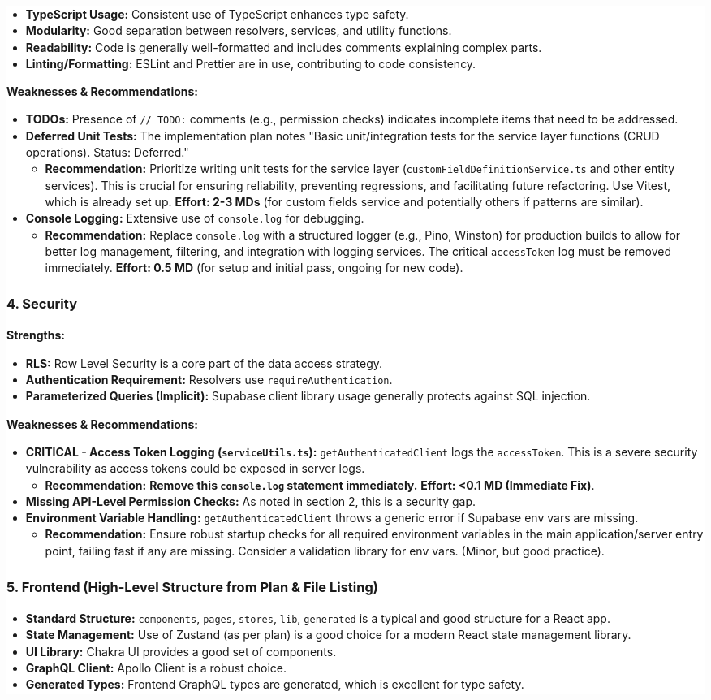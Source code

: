 *   **TypeScript Usage:** Consistent use of TypeScript enhances type safety.
*   **Modularity:** Good separation between resolvers, services, and utility functions.
*   **Readability:** Code is generally well-formatted and includes comments explaining complex parts.
*   **Linting/Formatting:** ESLint and Prettier are in use, contributing to code consistency.

**Weaknesses & Recommendations:**

*   **TODOs:** Presence of `// TODO:` comments (e.g., permission checks) indicates incomplete items that need to be addressed.
*   **Deferred Unit Tests:** The implementation plan notes "Basic unit/integration tests for the service layer functions (CRUD operations). Status: Deferred."
    *   **Recommendation:** Prioritize writing unit tests for the service layer (`customFieldDefinitionService.ts` and other entity services). This is crucial for ensuring reliability, preventing regressions, and facilitating future refactoring. Use Vitest, which is already set up. **Effort: 2-3 MDs** (for custom fields service and potentially others if patterns are similar).
*   **Console Logging:** Extensive use of `console.log` for debugging.
    *   **Recommendation:** Replace `console.log` with a structured logger (e.g., Pino, Winston) for production builds to allow for better log management, filtering, and integration with logging services. The critical `accessToken` log must be removed immediately. **Effort: 0.5 MD** (for setup and initial pass, ongoing for new code).

### 4. Security

**Strengths:**

*   **RLS:** Row Level Security is a core part of the data access strategy.
*   **Authentication Requirement:** Resolvers use `requireAuthentication`.
*   **Parameterized Queries (Implicit):** Supabase client library usage generally protects against SQL injection.

**Weaknesses & Recommendations:**

*   **CRITICAL - Access Token Logging (`serviceUtils.ts`):** `getAuthenticatedClient` logs the `accessToken`. This is a severe security vulnerability as access tokens could be exposed in server logs.
    *   **Recommendation:** **Remove this `console.log` statement immediately.** **Effort: <0.1 MD (Immediate Fix)**.
*   **Missing API-Level Permission Checks:** As noted in section 2, this is a security gap.
*   **Environment Variable Handling:** `getAuthenticatedClient` throws a generic error if Supabase env vars are missing.
    *   **Recommendation:** Ensure robust startup checks for all required environment variables in the main application/server entry point, failing fast if any are missing. Consider a validation library for env vars. (Minor, but good practice).

### 5. Frontend (High-Level Structure from Plan & File Listing)

*   **Standard Structure:** `components`, `pages`, `stores`, `lib`, `generated` is a typical and good structure for a React app.
*   **State Management:** Use of Zustand (as per plan) is a good choice for a modern React state management library.
*   **UI Library:** Chakra UI provides a good set of components.
*   **GraphQL Client:** Apollo Client is a robust choice.
*   **Generated Types:** Frontend GraphQL types are generated, which is excellent for type safety.
